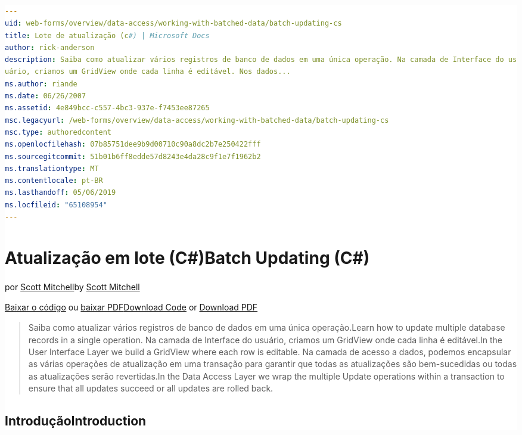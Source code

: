 ```yaml
---
uid: web-forms/overview/data-access/working-with-batched-data/batch-updating-cs
title: Lote de atualização (c#) | Microsoft Docs
author: rick-anderson
description: Saiba como atualizar vários registros de banco de dados em uma única operação. Na camada de Interface do usuário, criamos um GridView onde cada linha é editável. Nos dados...
ms.author: riande
ms.date: 06/26/2007
ms.assetid: 4e849bcc-c557-4bc3-937e-f7453ee87265
msc.legacyurl: /web-forms/overview/data-access/working-with-batched-data/batch-updating-cs
msc.type: authoredcontent
ms.openlocfilehash: 07b85751dee9b9d00710c90a8dc2b7e250422fff
ms.sourcegitcommit: 51b01b6ff8edde57d8243e4da28c9f1e7f1962b2
ms.translationtype: MT
ms.contentlocale: pt-BR
ms.lasthandoff: 05/06/2019
ms.locfileid: "65108954"
---
```

# <a name="batch-updating-c"></a><span data-ttu-id="b48c9-105">Atualização em lote (C#)</span><span class="sxs-lookup"><span data-stu-id="b48c9-105">Batch Updating (C#)</span></span>

<span data-ttu-id="b48c9-106">por [Scott Mitchell](https://twitter.com/ScottOnWriting)</span><span class="sxs-lookup"><span data-stu-id="b48c9-106">by [Scott Mitchell](https://twitter.com/ScottOnWriting)</span></span>

<span data-ttu-id="b48c9-107">[Baixar o código](http://download.microsoft.com/download/3/9/f/39f92b37-e92e-4ab3-909e-b4ef23d01aa3/ASPNET_Data_Tutorial_64_CS.zip) ou [baixar PDF](batch-updating-cs/_static/datatutorial64cs1.pdf)</span><span class="sxs-lookup"><span data-stu-id="b48c9-107">[Download Code](http://download.microsoft.com/download/3/9/f/39f92b37-e92e-4ab3-909e-b4ef23d01aa3/ASPNET_Data_Tutorial_64_CS.zip) or [Download PDF](batch-updating-cs/_static/datatutorial64cs1.pdf)</span></span>

> <span data-ttu-id="b48c9-108">Saiba como atualizar vários registros de banco de dados em uma única operação.</span><span class="sxs-lookup"><span data-stu-id="b48c9-108">Learn how to update multiple database records in a single operation.</span></span> <span data-ttu-id="b48c9-109">Na camada de Interface do usuário, criamos um GridView onde cada linha é editável.</span><span class="sxs-lookup"><span data-stu-id="b48c9-109">In the User Interface Layer we build a GridView where each row is editable.</span></span> <span data-ttu-id="b48c9-110">Na camada de acesso a dados, podemos encapsular as várias operações de atualização em uma transação para garantir que todas as atualizações são bem-sucedidas ou todas as atualizações serão revertidas.</span><span class="sxs-lookup"><span data-stu-id="b48c9-110">In the Data Access Layer we wrap the multiple Update operations within a transaction to ensure that all updates succeed or all updates are rolled back.</span></span>

## <a name="introduction"></a><span data-ttu-id="b48c9-111">Introdução</span><span class="sxs-lookup"><span data-stu-id="b48c9-111">Introduction</span></span>
